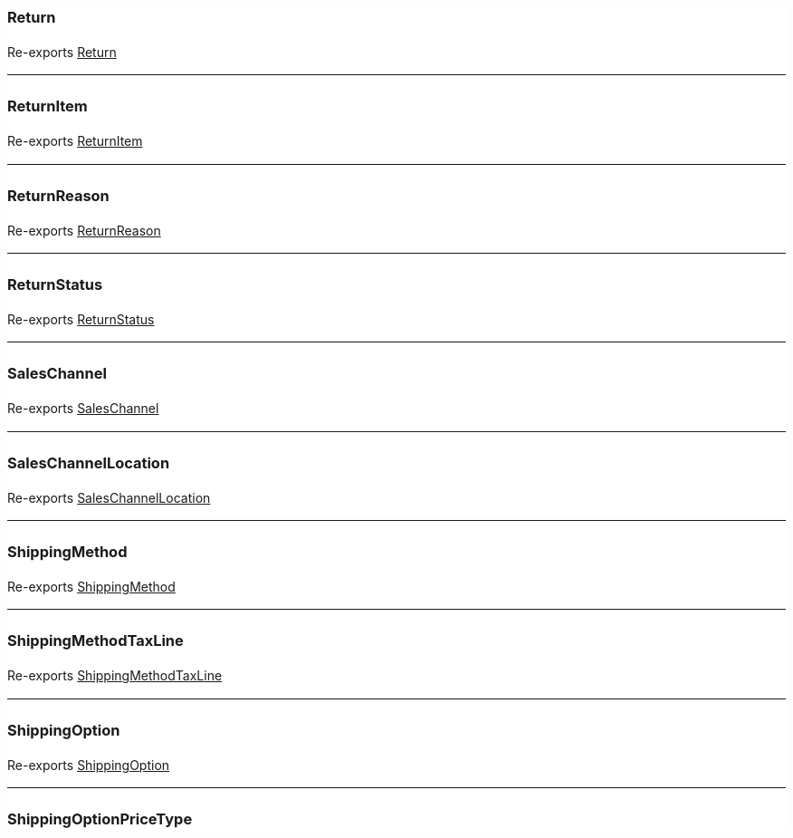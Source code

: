 ### Return

Re-exports [Return](../classes/internal-3.Return.md)

___

### ReturnItem

Re-exports [ReturnItem](../classes/internal-3.ReturnItem.md)

___

### ReturnReason

Re-exports [ReturnReason](../classes/internal-3.ReturnReason.md)

___

### ReturnStatus

Re-exports [ReturnStatus](../enums/internal-3.ReturnStatus.md)

___

### SalesChannel

Re-exports [SalesChannel](../classes/internal-3.SalesChannel.md)

___

### SalesChannelLocation

Re-exports [SalesChannelLocation](../classes/internal-3.SalesChannelLocation.md)

___

### ShippingMethod

Re-exports [ShippingMethod](../classes/internal-3.ShippingMethod.md)

___

### ShippingMethodTaxLine

Re-exports [ShippingMethodTaxLine](../classes/internal-3.ShippingMethodTaxLine.md)

___

### ShippingOption

Re-exports [ShippingOption](../classes/internal-3.ShippingOption.md)

___

### ShippingOptionPriceType
